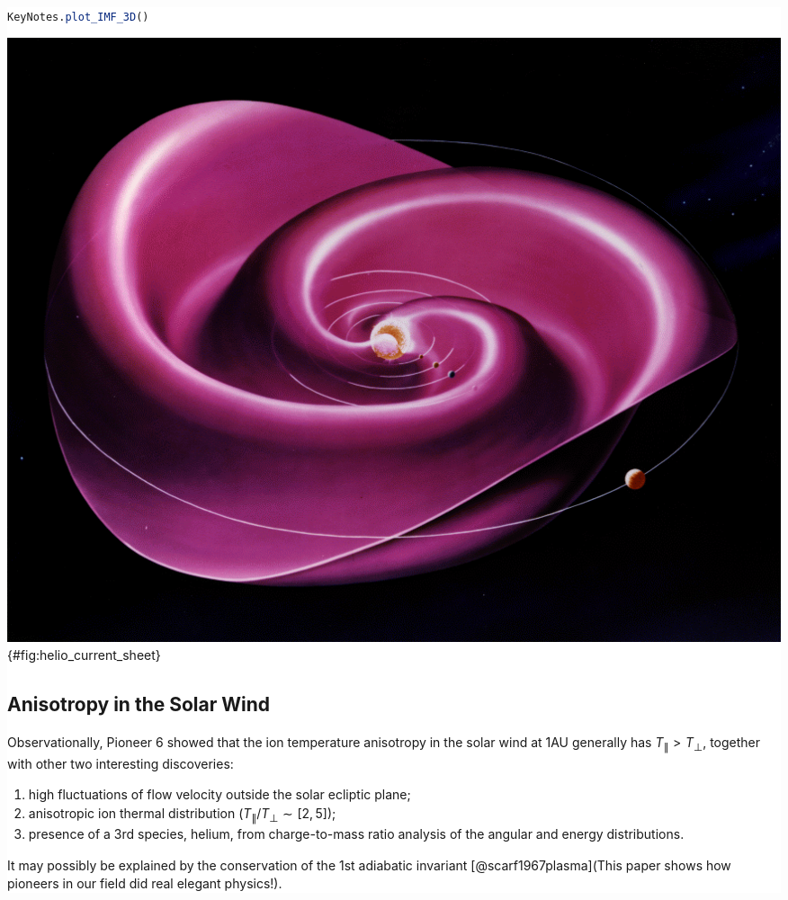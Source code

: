 ```jl
KeyNotes.plot_IMF_3D()
```

![The heliospheric current sheet is a three-dimensional form of a Parker spiral that results from the influence of the Sun's rotating magnetic field on the plasma in the interplanetary medium.](images/Heliospheric-current-sheet.png){#fig:helio_current_sheet}

## Anisotropy in the Solar Wind

Observationally, Pioneer 6 showed that the ion temperature anisotropy in the solar wind at 1AU generally has $T_\parallel > T_\perp$, together with other two interesting discoveries:

1. high fluctuations of flow velocity outside the solar ecliptic plane;
2. anisotropic ion thermal distribution ($T_\parallel / T_\perp \sim [2,5]$);
3. presence of a 3rd species, helium, from charge-to-mass ratio analysis of the angular and energy distributions.

It may possibly be explained by the conservation of the 1st adiabatic invariant [@scarf1967plasma](This paper shows how pioneers in our field did real elegant physics!).
